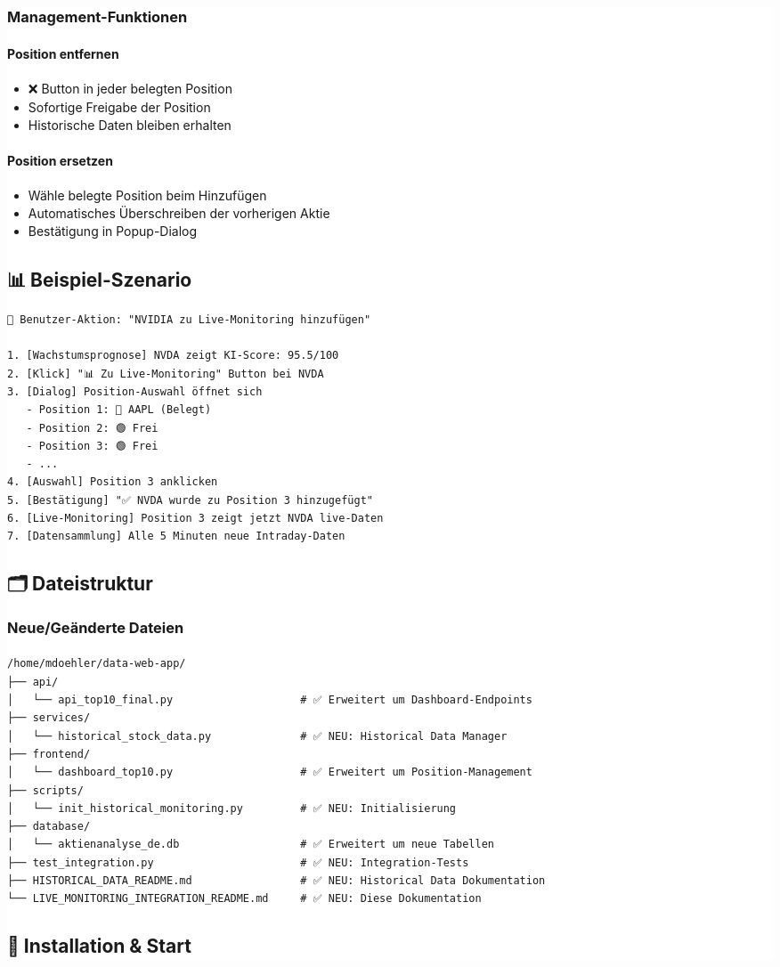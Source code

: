 ### **Management-Funktionen**

#### Position entfernen
- ❌ Button in jeder belegten Position
- Sofortige Freigabe der Position
- Historische Daten bleiben erhalten

#### Position ersetzen
- Wähle belegte Position beim Hinzufügen
- Automatisches Überschreiben der vorherigen Aktie
- Bestätigung in Popup-Dialog

## 📊 Beispiel-Szenario

```
👤 Benutzer-Aktion: "NVIDIA zu Live-Monitoring hinzufügen"

1. [Wachstumsprognose] NVDA zeigt KI-Score: 95.5/100
2. [Klick] "📊 Zu Live-Monitoring" Button bei NVDA
3. [Dialog] Position-Auswahl öffnet sich
   - Position 1: 🔴 AAPL (Belegt)
   - Position 2: 🟢 Frei
   - Position 3: 🟢 Frei
   - ...
4. [Auswahl] Position 3 anklicken
5. [Bestätigung] "✅ NVDA wurde zu Position 3 hinzugefügt"
6. [Live-Monitoring] Position 3 zeigt jetzt NVDA live-Daten
7. [Datensammlung] Alle 5 Minuten neue Intraday-Daten
```

## 🗂️ Dateistruktur

### **Neue/Geänderte Dateien**
```
/home/mdoehler/data-web-app/
├── api/
│   └── api_top10_final.py                    # ✅ Erweitert um Dashboard-Endpoints
├── services/
│   └── historical_stock_data.py              # ✅ NEU: Historical Data Manager
├── frontend/
│   └── dashboard_top10.py                    # ✅ Erweitert um Position-Management
├── scripts/
│   └── init_historical_monitoring.py         # ✅ NEU: Initialisierung
├── database/
│   └── aktienanalyse_de.db                   # ✅ Erweitert um neue Tabellen
├── test_integration.py                       # ✅ NEU: Integration-Tests
├── HISTORICAL_DATA_README.md                 # ✅ NEU: Historical Data Dokumentation
└── LIVE_MONITORING_INTEGRATION_README.md     # ✅ NEU: Diese Dokumentation
```

## 🚀 Installation & Start
